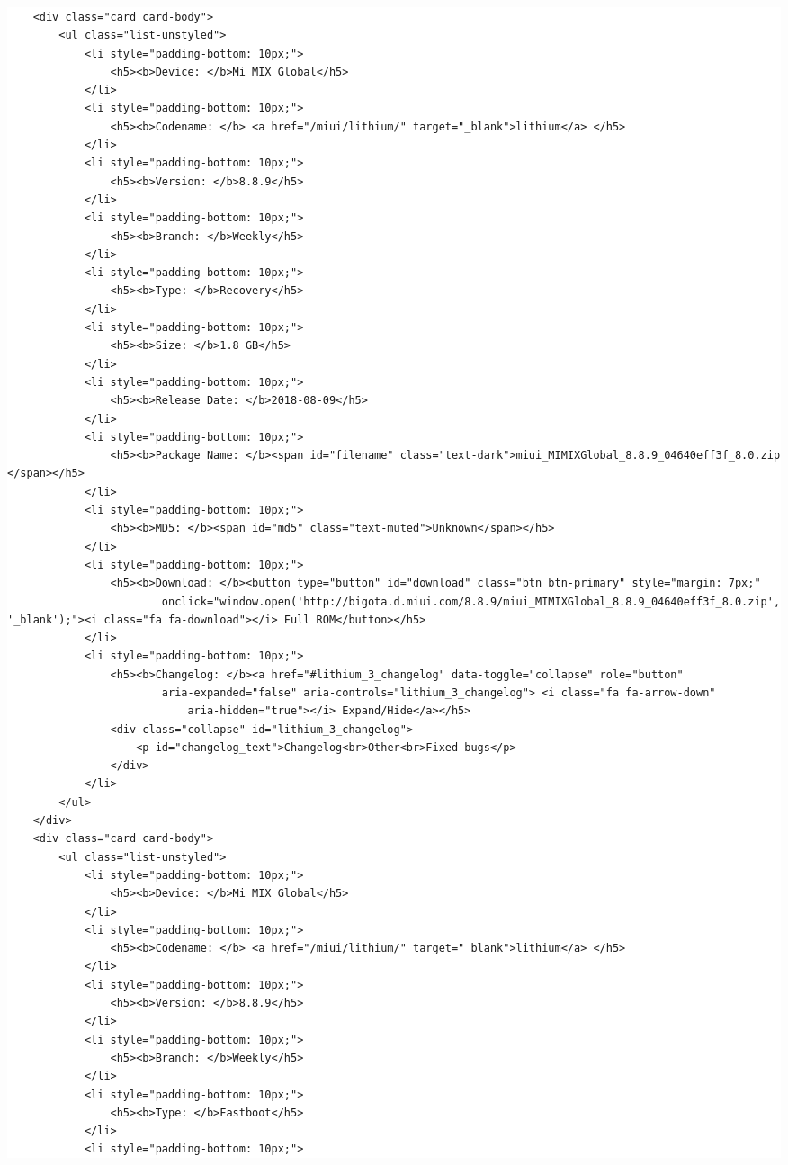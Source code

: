         <div class="card card-body">
            <ul class="list-unstyled">
                <li style="padding-bottom: 10px;">
                    <h5><b>Device: </b>Mi MIX Global</h5>
                </li>
                <li style="padding-bottom: 10px;">
                    <h5><b>Codename: </b> <a href="/miui/lithium/" target="_blank">lithium</a> </h5>
                </li>
                <li style="padding-bottom: 10px;">
                    <h5><b>Version: </b>8.8.9</h5>
                </li>
                <li style="padding-bottom: 10px;">
                    <h5><b>Branch: </b>Weekly</h5>
                </li>
                <li style="padding-bottom: 10px;">
                    <h5><b>Type: </b>Recovery</h5>
                </li>
                <li style="padding-bottom: 10px;">
                    <h5><b>Size: </b>1.8 GB</h5>
                </li>
                <li style="padding-bottom: 10px;">
                    <h5><b>Release Date: </b>2018-08-09</h5>
                </li>
                <li style="padding-bottom: 10px;">
                    <h5><b>Package Name: </b><span id="filename" class="text-dark">miui_MIMIXGlobal_8.8.9_04640eff3f_8.0.zip</span></h5>
                </li>
                <li style="padding-bottom: 10px;">
                    <h5><b>MD5: </b><span id="md5" class="text-muted">Unknown</span></h5>
                </li>
                <li style="padding-bottom: 10px;">
                    <h5><b>Download: </b><button type="button" id="download" class="btn btn-primary" style="margin: 7px;"
                            onclick="window.open('http://bigota.d.miui.com/8.8.9/miui_MIMIXGlobal_8.8.9_04640eff3f_8.0.zip', '_blank');"><i class="fa fa-download"></i> Full ROM</button></h5>
                </li>
                <li style="padding-bottom: 10px;">
                    <h5><b>Changelog: </b><a href="#lithium_3_changelog" data-toggle="collapse" role="button"
                            aria-expanded="false" aria-controls="lithium_3_changelog"> <i class="fa fa-arrow-down"
                                aria-hidden="true"></i> Expand/Hide</a></h5>
                    <div class="collapse" id="lithium_3_changelog">
                        <p id="changelog_text">Changelog<br>Other<br>Fixed bugs</p>
                    </div>
                </li>
            </ul>
        </div>
        <div class="card card-body">
            <ul class="list-unstyled">
                <li style="padding-bottom: 10px;">
                    <h5><b>Device: </b>Mi MIX Global</h5>
                </li>
                <li style="padding-bottom: 10px;">
                    <h5><b>Codename: </b> <a href="/miui/lithium/" target="_blank">lithium</a> </h5>
                </li>
                <li style="padding-bottom: 10px;">
                    <h5><b>Version: </b>8.8.9</h5>
                </li>
                <li style="padding-bottom: 10px;">
                    <h5><b>Branch: </b>Weekly</h5>
                </li>
                <li style="padding-bottom: 10px;">
                    <h5><b>Type: </b>Fastboot</h5>
                </li>
                <li style="padding-bottom: 10px;">